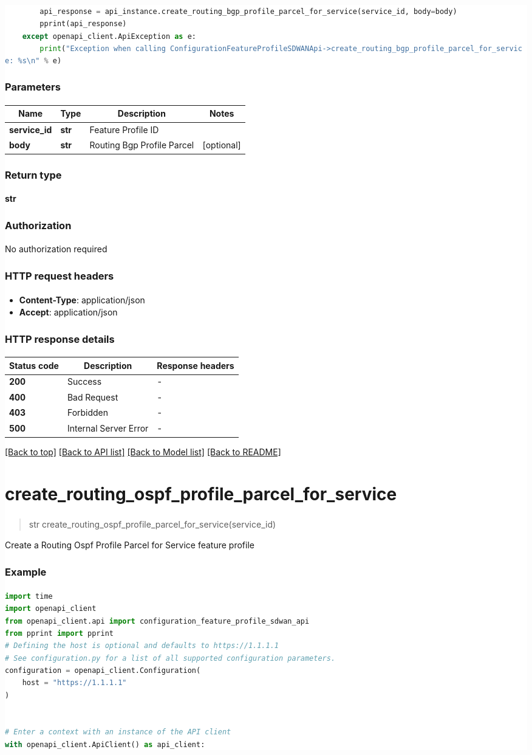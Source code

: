 ```python
        api_response = api_instance.create_routing_bgp_profile_parcel_for_service(service_id, body=body)
        pprint(api_response)
    except openapi_client.ApiException as e:
        print("Exception when calling ConfigurationFeatureProfileSDWANApi->create_routing_bgp_profile_parcel_for_service: %s\n" % e)
```


### Parameters

Name | Type | Description  | Notes
------------- | ------------- | ------------- | -------------
 **service_id** | **str**| Feature Profile ID |
 **body** | **str**| Routing Bgp Profile Parcel | [optional]

### Return type

**str**

### Authorization

No authorization required

### HTTP request headers

 - **Content-Type**: application/json
 - **Accept**: application/json


### HTTP response details

| Status code | Description | Response headers |
|-------------|-------------|------------------|
**200** | Success |  -  |
**400** | Bad Request |  -  |
**403** | Forbidden |  -  |
**500** | Internal Server Error |  -  |

[[Back to top]](#) [[Back to API list]](../README.md#documentation-for-api-endpoints) [[Back to Model list]](../README.md#documentation-for-models) [[Back to README]](../README.md)

# **create_routing_ospf_profile_parcel_for_service**
> str create_routing_ospf_profile_parcel_for_service(service_id)



Create a Routing Ospf Profile Parcel for Service feature profile

### Example


```python
import time
import openapi_client
from openapi_client.api import configuration_feature_profile_sdwan_api
from pprint import pprint
# Defining the host is optional and defaults to https://1.1.1.1
# See configuration.py for a list of all supported configuration parameters.
configuration = openapi_client.Configuration(
    host = "https://1.1.1.1"
)


# Enter a context with an instance of the API client
with openapi_client.ApiClient() as api_client:
```